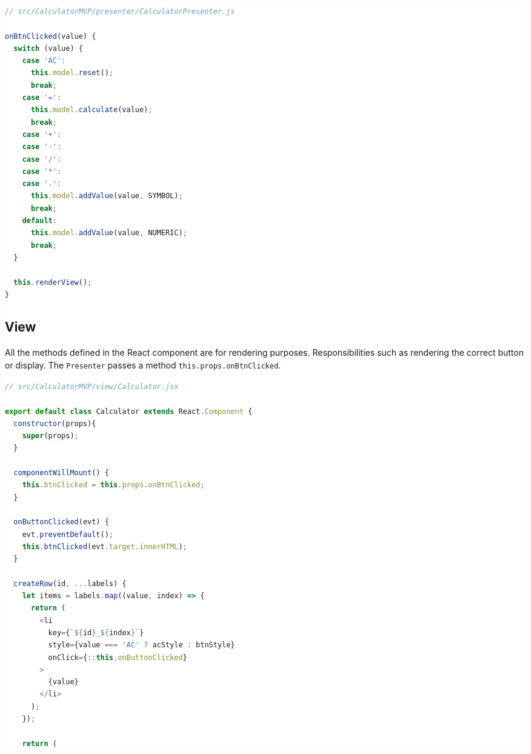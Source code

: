 ```js
// src/CalculatorMVP/presenter/CalculatorPresenter.js

onBtnClicked(value) {
  switch (value) {
    case 'AC':
      this.model.reset();
      break;
    case '=':
      this.model.calculate(value);
      break;
    case '+':
    case '-':
    case '/':
    case '*':
    case '.':
      this.model.addValue(value, SYMBOL);
      break;
    default:
      this.model.addValue(value, NUMERIC);
      break;
  }

  this.renderView();
}
```

## View

All the methods defined in the React component are for rendering purposes.
Responsibilities such as rendering the correct button or display. The `Presenter` passes a method `this.props.onBtnClicked`.

```js
// src/CalculatorMVP/view/Calculator.jsx

export default class Calculator extends React.Component {
  constructor(props){
    super(props);
  }

  componentWillMount() {
    this.btnClicked = this.props.onBtnClicked;
  }

  onButtonClicked(evt) {
    evt.preventDefault();
    this.btnClicked(evt.target.innerHTML);
  }

  createRow(id, ...labels) {
    let items = labels.map((value, index) => {
      return (
        <li
          key={`${id}_${index}`}
          style={value === 'AC' ? acStyle : btnStyle}
          onClick={::this.onButtonClicked}
        >
          {value}
        </li>
      );
    });

    return (
```